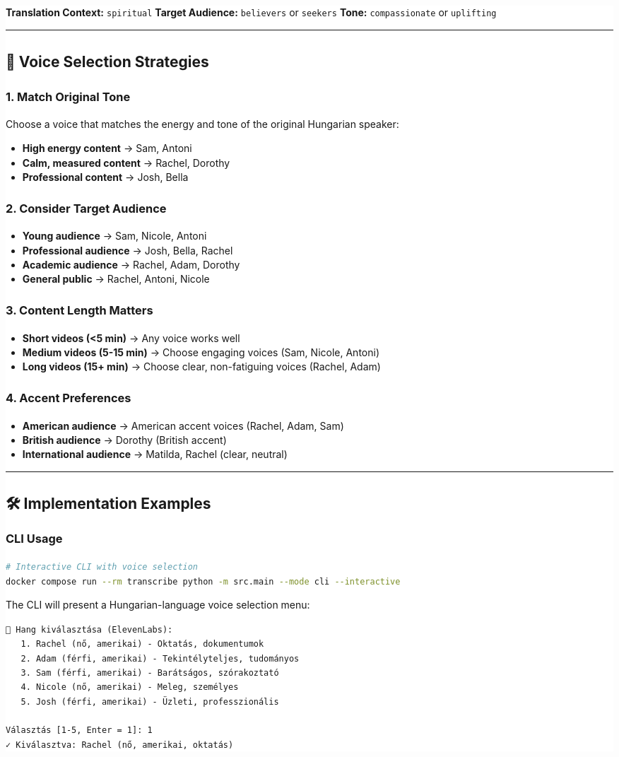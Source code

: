 **Translation Context:** `spiritual`
**Target Audience:** `believers` or `seekers`
**Tone:** `compassionate` or `uplifting`

---

## 🎨 Voice Selection Strategies

### 1. **Match Original Tone**
Choose a voice that matches the energy and tone of the original Hungarian speaker:
- **High energy content** → Sam, Antoni
- **Calm, measured content** → Rachel, Dorothy
- **Professional content** → Josh, Bella

### 2. **Consider Target Audience**
- **Young audience** → Sam, Nicole, Antoni
- **Professional audience** → Josh, Bella, Rachel
- **Academic audience** → Rachel, Adam, Dorothy
- **General public** → Rachel, Antoni, Nicole

### 3. **Content Length Matters**
- **Short videos (<5 min)** → Any voice works well
- **Medium videos (5-15 min)** → Choose engaging voices (Sam, Nicole, Antoni)
- **Long videos (15+ min)** → Choose clear, non-fatiguing voices (Rachel, Adam)

### 4. **Accent Preferences**
- **American audience** → American accent voices (Rachel, Adam, Sam)
- **British audience** → Dorothy (British accent)
- **International audience** → Matilda, Rachel (clear, neutral)

---

## 🛠️ Implementation Examples

### CLI Usage

```bash
# Interactive CLI with voice selection
docker compose run --rm transcribe python -m src.main --mode cli --interactive
```

The CLI will present a Hungarian-language voice selection menu:
```
🎤 Hang kiválasztása (ElevenLabs):
   1. Rachel (nő, amerikai) - Oktatás, dokumentumok
   2. Adam (férfi, amerikai) - Tekintélyteljes, tudományos
   3. Sam (férfi, amerikai) - Barátságos, szórakoztató
   4. Nicole (nő, amerikai) - Meleg, személyes
   5. Josh (férfi, amerikai) - Üzleti, professzionális

Választás [1-5, Enter = 1]: 1
✓ Kiválasztva: Rachel (nő, amerikai, oktatás)
```
